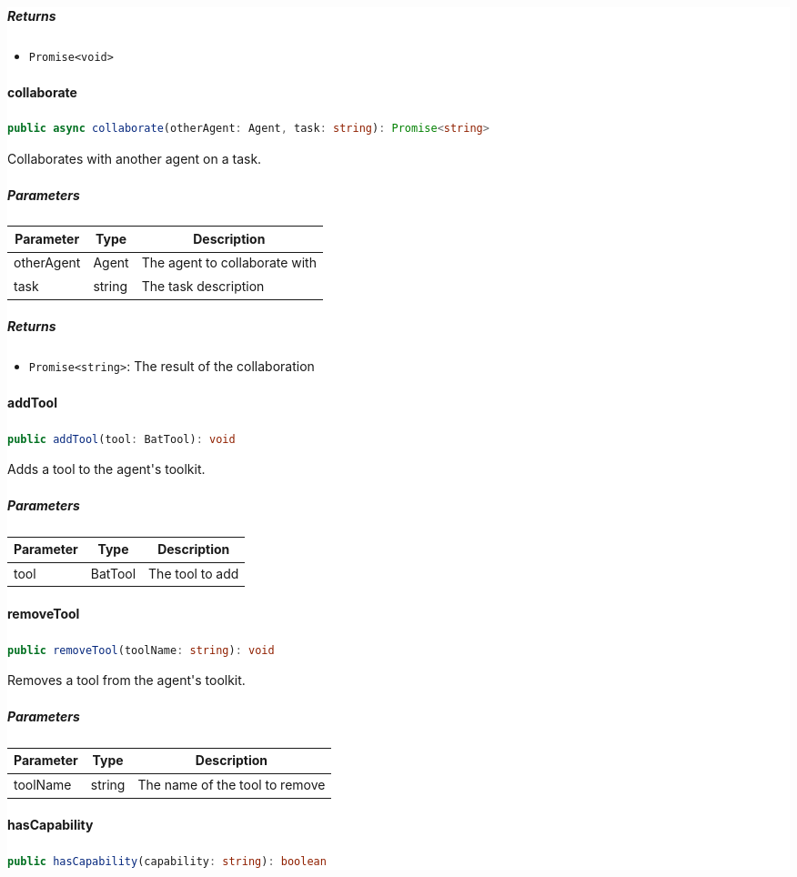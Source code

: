 ##### Returns

- `Promise<void>`

#### collaborate

```typescript
public async collaborate(otherAgent: Agent, task: string): Promise<string>
```

Collaborates with another agent on a task.

##### Parameters

| Parameter  | Type   | Description                   |
| ---------- | ------ | ----------------------------- |
| otherAgent | Agent  | The agent to collaborate with |
| task       | string | The task description          |

##### Returns

- `Promise<string>`: The result of the collaboration

#### addTool

```typescript
public addTool(tool: BatTool): void
```

Adds a tool to the agent's toolkit.

##### Parameters

| Parameter | Type    | Description     |
| --------- | ------- | --------------- |
| tool      | BatTool | The tool to add |

#### removeTool

```typescript
public removeTool(toolName: string): void
```

Removes a tool from the agent's toolkit.

##### Parameters

| Parameter | Type   | Description                    |
| --------- | ------ | ------------------------------ |
| toolName  | string | The name of the tool to remove |

#### hasCapability

```typescript
public hasCapability(capability: string): boolean
```
